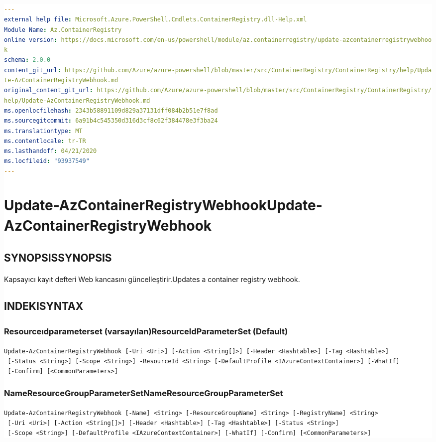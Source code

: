 ```yaml
---
external help file: Microsoft.Azure.PowerShell.Cmdlets.ContainerRegistry.dll-Help.xml
Module Name: Az.ContainerRegistry
online version: https://docs.microsoft.com/en-us/powershell/module/az.containerregistry/update-azcontainerregistrywebhook
schema: 2.0.0
content_git_url: https://github.com/Azure/azure-powershell/blob/master/src/ContainerRegistry/ContainerRegistry/help/Update-AzContainerRegistryWebhook.md
original_content_git_url: https://github.com/Azure/azure-powershell/blob/master/src/ContainerRegistry/ContainerRegistry/help/Update-AzContainerRegistryWebhook.md
ms.openlocfilehash: 2343b58891109d829a37131dff084b2b51e7f8ad
ms.sourcegitcommit: 6a91b4c545350d316d3cf8c62f384478e3f3ba24
ms.translationtype: MT
ms.contentlocale: tr-TR
ms.lasthandoff: 04/21/2020
ms.locfileid: "93937549"
---
```

# <span data-ttu-id="b4059-101">Update-AzContainerRegistryWebhook</span><span class="sxs-lookup"><span data-stu-id="b4059-101">Update-AzContainerRegistryWebhook</span></span>

## <span data-ttu-id="b4059-102">SYNOPSIS</span><span class="sxs-lookup"><span data-stu-id="b4059-102">SYNOPSIS</span></span>
<span data-ttu-id="b4059-103">Kapsayıcı kayıt defteri Web kancasını güncelleştirir.</span><span class="sxs-lookup"><span data-stu-id="b4059-103">Updates a container registry webhook.</span></span>

## <span data-ttu-id="b4059-104">INDEKI</span><span class="sxs-lookup"><span data-stu-id="b4059-104">SYNTAX</span></span>

### <span data-ttu-id="b4059-105">Resourceıdparameterset (varsayılan)</span><span class="sxs-lookup"><span data-stu-id="b4059-105">ResourceIdParameterSet (Default)</span></span>
```
Update-AzContainerRegistryWebhook [-Uri <Uri>] [-Action <String[]>] [-Header <Hashtable>] [-Tag <Hashtable>]
 [-Status <String>] [-Scope <String>] -ResourceId <String> [-DefaultProfile <IAzureContextContainer>] [-WhatIf]
 [-Confirm] [<CommonParameters>]
```

### <span data-ttu-id="b4059-106">NameResourceGroupParameterSet</span><span class="sxs-lookup"><span data-stu-id="b4059-106">NameResourceGroupParameterSet</span></span>
```
Update-AzContainerRegistryWebhook [-Name] <String> [-ResourceGroupName] <String> [-RegistryName] <String>
 [-Uri <Uri>] [-Action <String[]>] [-Header <Hashtable>] [-Tag <Hashtable>] [-Status <String>]
 [-Scope <String>] [-DefaultProfile <IAzureContextContainer>] [-WhatIf] [-Confirm] [<CommonParameters>]
```
